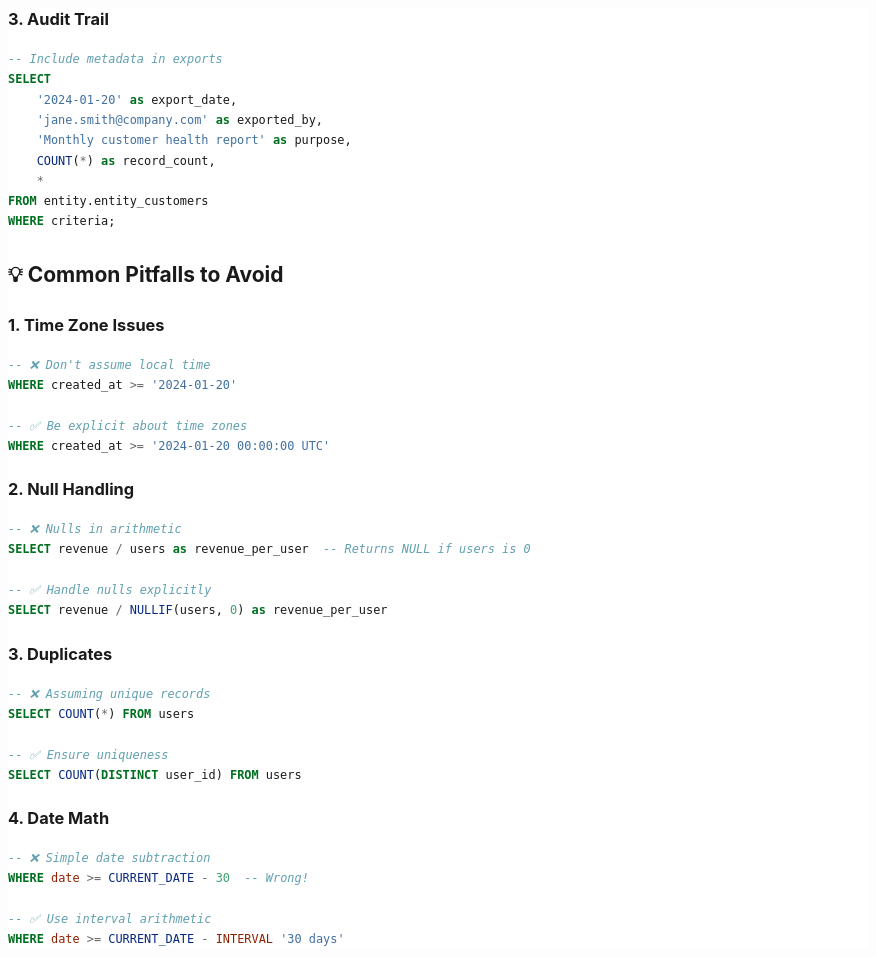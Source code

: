 ### 3. Audit Trail
```sql
-- Include metadata in exports
SELECT 
    '2024-01-20' as export_date,
    'jane.smith@company.com' as exported_by,
    'Monthly customer health report' as purpose,
    COUNT(*) as record_count,
    * 
FROM entity.entity_customers
WHERE criteria;
```

## 💡 Common Pitfalls to Avoid

### 1. Time Zone Issues
```sql
-- ❌ Don't assume local time
WHERE created_at >= '2024-01-20'

-- ✅ Be explicit about time zones
WHERE created_at >= '2024-01-20 00:00:00 UTC'
```

### 2. Null Handling
```sql
-- ❌ Nulls in arithmetic
SELECT revenue / users as revenue_per_user  -- Returns NULL if users is 0

-- ✅ Handle nulls explicitly
SELECT revenue / NULLIF(users, 0) as revenue_per_user
```

### 3. Duplicates
```sql
-- ❌ Assuming unique records
SELECT COUNT(*) FROM users

-- ✅ Ensure uniqueness
SELECT COUNT(DISTINCT user_id) FROM users
```

### 4. Date Math
```sql
-- ❌ Simple date subtraction
WHERE date >= CURRENT_DATE - 30  -- Wrong!

-- ✅ Use interval arithmetic
WHERE date >= CURRENT_DATE - INTERVAL '30 days'
```
